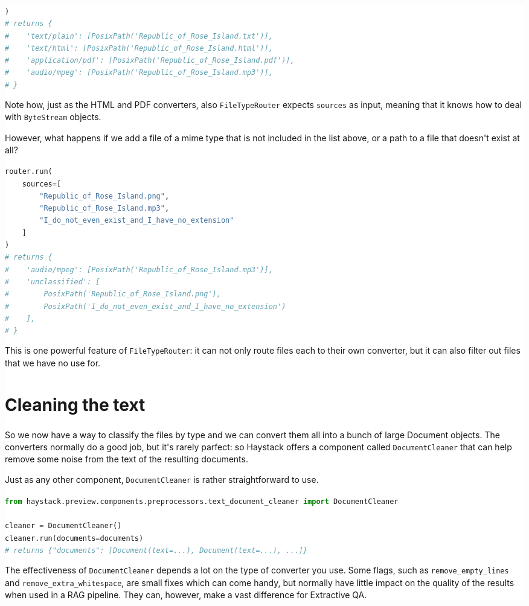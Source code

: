 ```python
)
# returns {
#    'text/plain': [PosixPath('Republic_of_Rose_Island.txt')],
#    'text/html': [PosixPath('Republic_of_Rose_Island.html')],
#    'application/pdf': [PosixPath('Republic_of_Rose_Island.pdf')],
#    'audio/mpeg': [PosixPath('Republic_of_Rose_Island.mp3')],
# }
```
Note how, just as the HTML and PDF converters, also `FileTypeRouter` expects `sources` as input, meaning that it knows how to deal with `ByteStream` objects. 

However, what happens if we add a file of a mime type that is not included in the list above, or a path to a file that doesn't exist at all?

```python
router.run(
    sources=[ 
        "Republic_of_Rose_Island.png",
        "Republic_of_Rose_Island.mp3",
        "I_do_not_even_exist_and_I_have_no_extension"
    ]
)
# returns {
#    'audio/mpeg': [PosixPath('Republic_of_Rose_Island.mp3')],
#    'unclassified': [
#        PosixPath('Republic_of_Rose_Island.png'),
#        PosixPath('I_do_not_even_exist_and_I_have_no_extension')
#    ],
# }
```

This is one powerful feature of `FileTypeRouter`: it can not only route files each to their own converter, but it can also filter out files that we have no use for.


# Cleaning the text

So we now have a way to classify the files by type and we can convert them all into a bunch of large Document objects. The converters normally do a good job, but it's rarely parfect: so Haystack offers a component called `DocumentCleaner` that can help remove some noise from the text of the resulting documents.

Just as any other component, `DocumentCleaner` is rather straightforward to use.

```python
from haystack.preview.components.preprocessors.text_document_cleaner import DocumentCleaner

cleaner = DocumentCleaner()
cleaner.run(documents=documents)
# returns {"documents": [Document(text=...), Document(text=...), ...]}
```

The effectiveness of `DocumentCleaner` depends a lot on the type of converter you use. Some flags, such as `remove_empty_lines` and `remove_extra_whitespace`, are small fixes which can come handy, but normally have little impact on the quality of the results when used in a RAG pipeline. They can, however, make a vast difference for Extractive QA.
